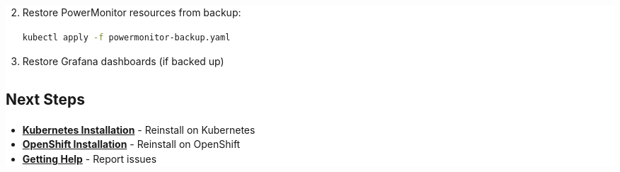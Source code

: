 2. Restore PowerMonitor resources from backup:

   ```bash
   kubectl apply -f powermonitor-backup.yaml
   ```

3. Restore Grafana dashboards (if backed up)

## Next Steps

- **[Kubernetes Installation](../installation/kubernetes.md)** - Reinstall on Kubernetes
- **[OpenShift Installation](../installation/openshift.md)** - Reinstall on OpenShift
- **[Getting Help](https://github.com/sustainable-computing-io/kepler-operator/issues)** - Report issues
